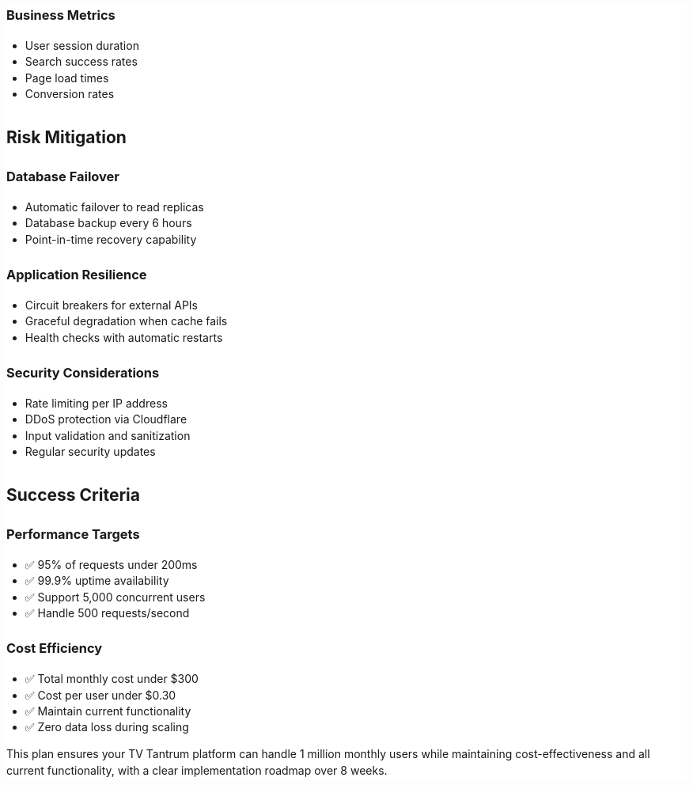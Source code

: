 ### Business Metrics
- User session duration
- Search success rates
- Page load times
- Conversion rates

## Risk Mitigation

### Database Failover
- Automatic failover to read replicas
- Database backup every 6 hours
- Point-in-time recovery capability

### Application Resilience
- Circuit breakers for external APIs
- Graceful degradation when cache fails
- Health checks with automatic restarts

### Security Considerations
- Rate limiting per IP address
- DDoS protection via Cloudflare
- Input validation and sanitization
- Regular security updates

## Success Criteria

### Performance Targets
- ✅ 95% of requests under 200ms
- ✅ 99.9% uptime availability
- ✅ Support 5,000 concurrent users
- ✅ Handle 500 requests/second

### Cost Efficiency
- ✅ Total monthly cost under $300
- ✅ Cost per user under $0.30
- ✅ Maintain current functionality
- ✅ Zero data loss during scaling

This plan ensures your TV Tantrum platform can handle 1 million monthly users while maintaining cost-effectiveness and all current functionality, with a clear implementation roadmap over 8 weeks.